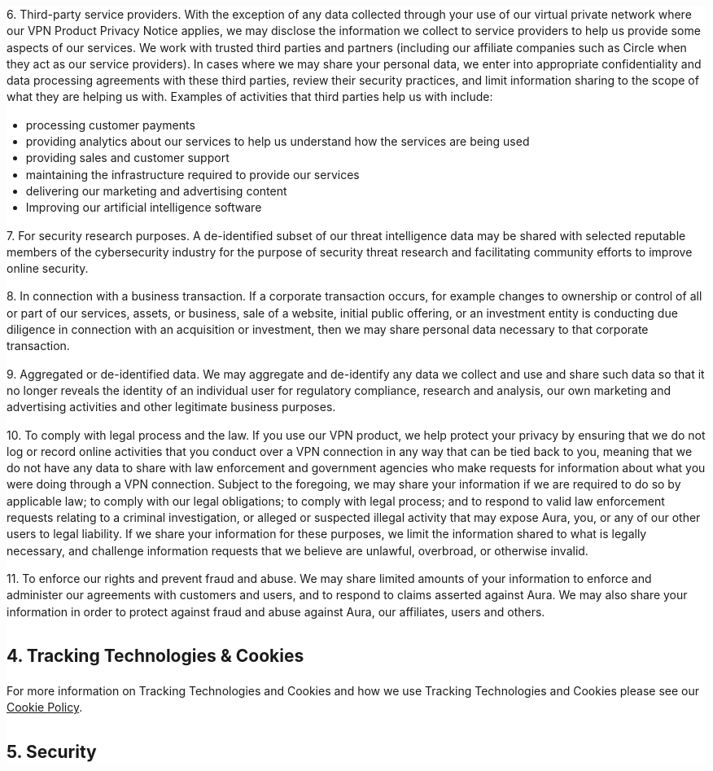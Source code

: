 6\. Third-party service providers. With the exception of any data collected through your use of our virtual private network where our VPN Product Privacy Notice applies, we may disclose the information we collect to service providers to help us provide some aspects of our services. We work with trusted third parties and partners (including our affiliate companies such as Circle when they act as our service providers). In cases where we may share your personal data, we enter into appropriate confidentiality and data processing agreements with these third parties, review their security practices, and limit information sharing to the scope of what they are helping us with. Examples of activities that third parties help us with include:

* processing customer payments
* providing analytics about our services to help us understand how the services are being used
* providing sales and customer support
* maintaining the infrastructure required to provide our services
* delivering our marketing and advertising content
* Improving our artificial intelligence software 

7\. For security research purposes. A de-identified subset of our threat intelligence data may be shared with selected reputable members of the cybersecurity industry for the purpose of security threat research and facilitating community efforts to improve online security.

8\. In connection with a business transaction. If a corporate transaction occurs, for example changes to ownership or control of all or part of our services, assets, or business, sale of a website, initial public offering, or an investment entity is conducting due diligence in connection with an acquisition or investment, then we may share personal data necessary to that corporate transaction.

9\. Aggregated or de-identified data. We may aggregate and de-identify any data we collect and use and share such data so that it no longer reveals the identity of an individual user for regulatory compliance, research and analysis, our own marketing and advertising activities and other legitimate business purposes.

10\. To comply with legal process and the law. If you use our VPN product, we help protect your privacy by ensuring that we do not log or record online activities that you conduct over a VPN connection in any way that can be tied back to you, meaning that we do not have any data to share with law enforcement and government agencies who make requests for information about what you were doing through a VPN connection. Subject to the foregoing, we may share your information if we are required to do so by applicable law; to comply with our legal obligations; to comply with legal process; and to respond to valid law enforcement requests relating to a criminal investigation, or alleged or suspected illegal activity that may expose Aura, you, or any of our other users to legal liability. If we share your information for these purposes, we limit the information shared to what is legally necessary, and challenge information requests that we believe are unlawful, overbroad, or otherwise invalid.

11\. To enforce our rights and prevent fraud and abuse. We may share limited amounts of your information to enforce and administer our agreements with customers and users, and to respond to claims asserted against Aura. We may also share your information in order to protect against fraud and abuse against Aura, our affiliates, users and others.

4\. Tracking Technologies & Cookies
-----------------------------------

For more information on Tracking Technologies and Cookies and how we use Tracking Technologies and Cookies please see our [Cookie Policy](https://www.aura.com/legal/cookie-policy).

5\. Security
------------
